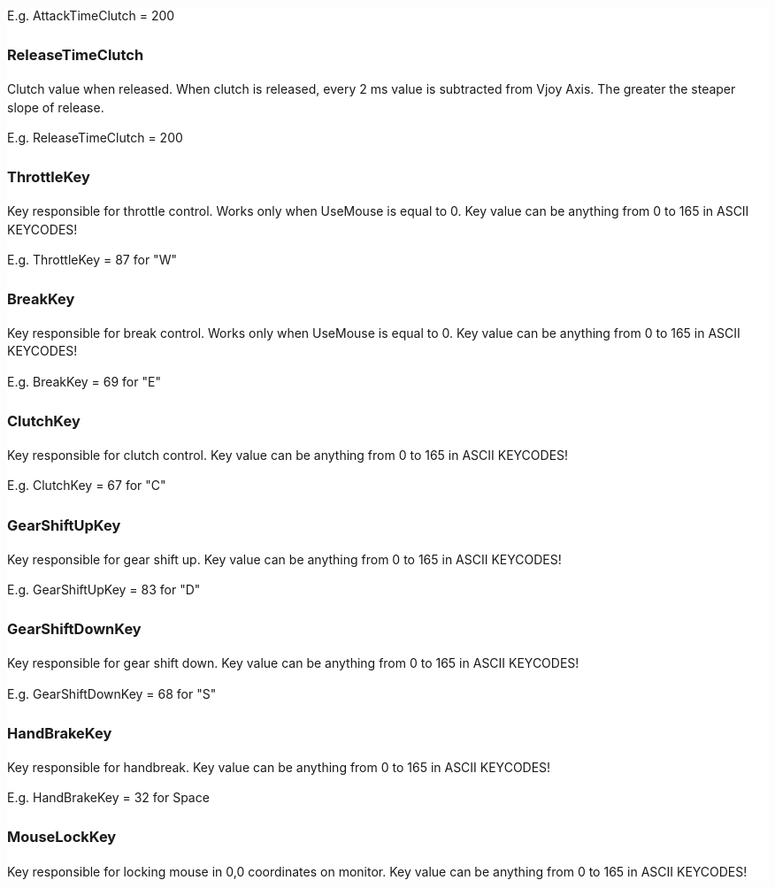 E.g. AttackTimeClutch = 200

### ReleaseTimeClutch

Clutch value when released.
When clutch is released, every 2 ms value is subtracted from Vjoy Axis. 
The greater the steaper slope of release.

E.g. ReleaseTimeClutch = 200

### ThrottleKey

Key responsible for throttle control. Works only when UseMouse is equal to 0.
Key value can be anything from 0 to 165 in ASCII KEYCODES!

E.g. ThrottleKey = 87 for "W"

### BreakKey

Key responsible for break control. Works only when UseMouse is equal to 0.
Key value can be anything from 0 to 165 in ASCII KEYCODES!

E.g. BreakKey = 69 for "E"

### ClutchKey

Key responsible for clutch control.
Key value can be anything from 0 to 165 in ASCII KEYCODES!

E.g. ClutchKey = 67 for "C"

### GearShiftUpKey

Key responsible for gear shift up.
Key value can be anything from 0 to 165 in ASCII KEYCODES!

E.g. GearShiftUpKey = 83 for "D"

### GearShiftDownKey

Key responsible for gear shift down.
Key value can be anything from 0 to 165 in ASCII KEYCODES!

E.g. GearShiftDownKey = 68 for "S"

### HandBrakeKey

Key responsible for handbreak.
Key value can be anything from 0 to 165 in ASCII KEYCODES!

E.g. HandBrakeKey = 32 for Space

### MouseLockKey

Key responsible for locking mouse in 0,0 coordinates on monitor.
Key value can be anything from 0 to 165 in ASCII KEYCODES!
